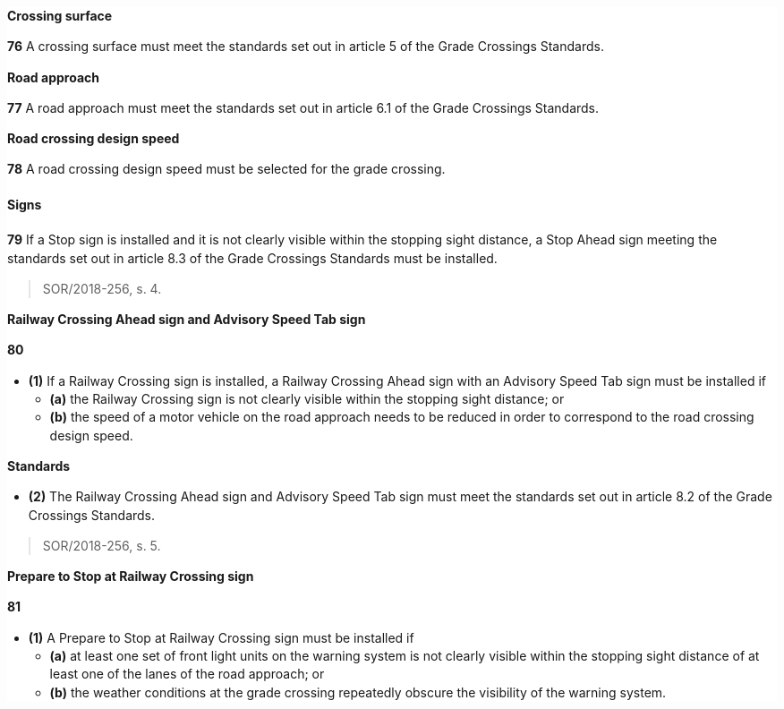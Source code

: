 

**Crossing surface**

**76** A crossing surface must meet the standards set out in article 5 of the Grade Crossings Standards.




**Road approach**

**77** A road approach must meet the standards set out in article 6.1 of the Grade Crossings Standards.




**Road crossing design speed**

**78** A road crossing design speed must be selected for the grade crossing.




#### Signs


**79** If a Stop sign is installed and it is not clearly visible within the stopping sight distance, a Stop Ahead sign meeting the standards set out in article 8.3 of the Grade Crossings Standards must be installed.
> SOR/2018-256, s. 4.





**Railway Crossing Ahead sign and Advisory Speed Tab sign**

**80** 

- **(1)** If a Railway Crossing sign is installed, a Railway Crossing Ahead sign with an Advisory Speed Tab sign must be installed if
	- **(a)** the Railway Crossing sign is not clearly visible within the stopping sight distance; or
	- **(b)** the speed of a motor vehicle on the road approach needs to be reduced in order to correspond to the road crossing design speed.

**Standards**

- **(2)** The Railway Crossing Ahead sign and Advisory Speed Tab sign must meet the standards set out in article 8.2 of the Grade Crossings Standards.
> SOR/2018-256, s. 5.





**Prepare to Stop at Railway Crossing sign**

**81** 

- **(1)** A Prepare to Stop at Railway Crossing sign must be installed if
	- **(a)** at least one set of front light units on the warning system is not clearly visible within the stopping sight distance of at least one of the lanes of the road approach; or
	- **(b)** the weather conditions at the grade crossing repeatedly obscure the visibility of the warning system.

